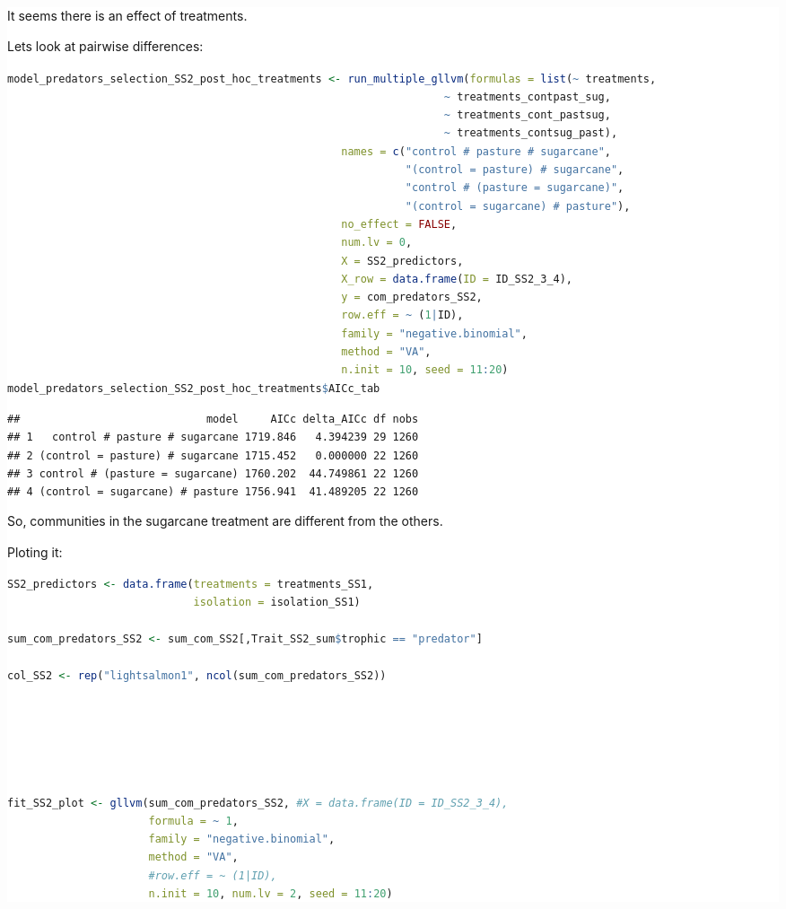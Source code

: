 It seems there is an effect of treatments.

Lets look at pairwise differences:

``` r
model_predators_selection_SS2_post_hoc_treatments <- run_multiple_gllvm(formulas = list(~ treatments,
                                                                    ~ treatments_contpast_sug,
                                                                    ~ treatments_cont_pastsug,
                                                                    ~ treatments_contsug_past),
                                                    names = c("control # pasture # sugarcane",
                                                              "(control = pasture) # sugarcane",
                                                              "control # (pasture = sugarcane)",
                                                              "(control = sugarcane) # pasture"),
                                                    no_effect = FALSE,
                                                    num.lv = 0,
                                                    X = SS2_predictors,
                                                    X_row = data.frame(ID = ID_SS2_3_4),
                                                    y = com_predators_SS2,
                                                    row.eff = ~ (1|ID),
                                                    family = "negative.binomial",
                                                    method = "VA",
                                                    n.init = 10, seed = 11:20)
model_predators_selection_SS2_post_hoc_treatments$AICc_tab
```

    ##                             model     AICc delta_AICc df nobs
    ## 1   control # pasture # sugarcane 1719.846   4.394239 29 1260
    ## 2 (control = pasture) # sugarcane 1715.452   0.000000 22 1260
    ## 3 control # (pasture = sugarcane) 1760.202  44.749861 22 1260
    ## 4 (control = sugarcane) # pasture 1756.941  41.489205 22 1260

So, communities in the sugarcane treatment are different from the
others.

Ploting it:

``` r
SS2_predictors <- data.frame(treatments = treatments_SS1,
                             isolation = isolation_SS1)

sum_com_predators_SS2 <- sum_com_SS2[,Trait_SS2_sum$trophic == "predator"]

col_SS2 <- rep("lightsalmon1", ncol(sum_com_predators_SS2))






fit_SS2_plot <- gllvm(sum_com_predators_SS2, #X = data.frame(ID = ID_SS2_3_4),
                      formula = ~ 1,
                      family = "negative.binomial",
                      method = "VA",
                      #row.eff = ~ (1|ID),
                      n.init = 10, num.lv = 2, seed = 11:20)
```